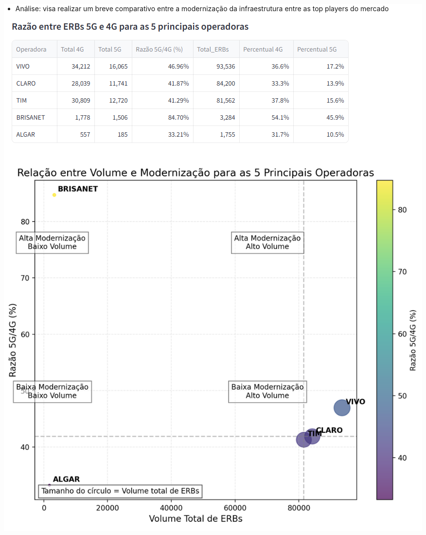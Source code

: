 - Análise: visa realizar um breve comparativo entre a modernização da infraestrutura entre as top players do mercado

![image.png](/Imagens/image%208.png)

![image.png](/Imagens/image%209.png)
